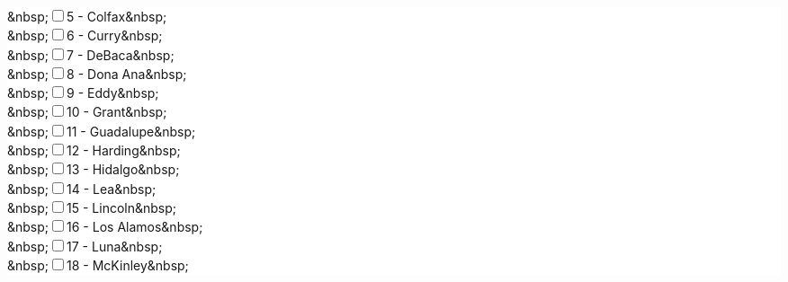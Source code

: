 <div class="choice"><label id="Q8_input_5_label"><span id="Q8_input_5_aria_status" tabindex="-1" class="visually-hidden">&amp;nbsp;</span><input type="checkbox" id="Q8_input_5" onclick="optionSelected(8)" name="Q8_input" class="problem_radio_input" correct="false" /><span class="choice">5 - Colfax</span><span id="Q8_input_5_normal_status" class="nostatus" aria-hidden="true">&amp;nbsp;</span></label></div> <div class="choice"><label id="Q8_input_6_label"><span id="Q8_input_6_aria_status" tabindex="-1" class="visually-hidden">&amp;nbsp;</span><input type="checkbox" id="Q8_input_6" onclick="optionSelected(8)" name="Q8_input" class="problem_radio_input" correct="false" /><span class="choice">6 - Curry</span><span id="Q8_input_6_normal_status" class="nostatus" aria-hidden="true">&amp;nbsp;</span></label></div> <div class="choice"><label id="Q8_input_7_label"><span id="Q8_input_7_aria_status" tabindex="-1" class="visually-hidden">&amp;nbsp;</span><input type="checkbox" id="Q8_input_7" onclick="optionSelected(8)" name="Q8_input" class="problem_radio_input" correct="false" /><span class="choice">7 - DeBaca</span><span id="Q8_input_7_normal_status" class="nostatus" aria-hidden="true">&amp;nbsp;</span></label></div> <div class="choice"><label id="Q8_input_8_label"><span id="Q8_input_8_aria_status" tabindex="-1" class="visually-hidden">&amp;nbsp;</span><input type="checkbox" id="Q8_input_8" onclick="optionSelected(8)" name="Q8_input" class="problem_radio_input" correct="false" /><span class="choice">8 - Dona Ana</span><span id="Q8_input_8_normal_status" class="nostatus" aria-hidden="true">&amp;nbsp;</span></label></div> <div class="choice"><label id="Q8_input_9_label"><span id="Q8_input_9_aria_status" tabindex="-1" class="visually-hidden">&amp;nbsp;</span><input type="checkbox" id="Q8_input_9" onclick="optionSelected(8)" name="Q8_input" class="problem_radio_input" correct="false" /><span class="choice">9 - Eddy</span><span id="Q8_input_9_normal_status" class="nostatus" aria-hidden="true">&amp;nbsp;</span></label></div> <div class="choice"><label id="Q8_input_10_label"><span id="Q8_input_10_aria_status" tabindex="-1" class="visually-hidden">&amp;nbsp;</span><input type="checkbox" id="Q8_input_10" onclick="optionSelected(8)" name="Q8_input" class="problem_radio_input" correct="false" /><span class="choice">10 - Grant</span><span id="Q8_input_10_normal_status" class="nostatus" aria-hidden="true">&amp;nbsp;</span></label></div> <div class="choice"><label id="Q8_input_11_label"><span id="Q8_input_11_aria_status" tabindex="-1" class="visually-hidden">&amp;nbsp;</span><input type="checkbox" id="Q8_input_11" onclick="optionSelected(8)" name="Q8_input" class="problem_radio_input" correct="false" /><span class="choice">11 - Guadalupe</span><span id="Q8_input_11_normal_status" class="nostatus" aria-hidden="true">&amp;nbsp;</span></label></div> <div class="choice"><label id="Q8_input_12_label"><span id="Q8_input_12_aria_status" tabindex="-1" class="visually-hidden">&amp;nbsp;</span><input type="checkbox" id="Q8_input_12" onclick="optionSelected(8)" name="Q8_input" class="problem_radio_input" correct="false" /><span class="choice">12 - Harding</span><span id="Q8_input_12_normal_status" class="nostatus" aria-hidden="true">&amp;nbsp;</span></label></div> <div class="choice"><label id="Q8_input_13_label"><span id="Q8_input_13_aria_status" tabindex="-1" class="visually-hidden">&amp;nbsp;</span><input type="checkbox" id="Q8_input_13" onclick="optionSelected(8)" name="Q8_input" class="problem_radio_input" correct="false" /><span class="choice">13 - Hidalgo</span><span id="Q8_input_13_normal_status" class="nostatus" aria-hidden="true">&amp;nbsp;</span></label></div> <div class="choice"><label id="Q8_input_14_label"><span id="Q8_input_14_aria_status" tabindex="-1" class="visually-hidden">&amp;nbsp;</span><input type="checkbox" id="Q8_input_14" onclick="optionSelected(8)" name="Q8_input" class="problem_radio_input" correct="false" /><span class="choice">14 - Lea</span><span id="Q8_input_14_normal_status" class="nostatus" aria-hidden="true">&amp;nbsp;</span></label></div> <div class="choice"><label id="Q8_input_15_label"><span id="Q8_input_15_aria_status" tabindex="-1" class="visually-hidden">&amp;nbsp;</span><input type="checkbox" id="Q8_input_15" onclick="optionSelected(8)" name="Q8_input" class="problem_radio_input" correct="false" /><span class="choice">15 - Lincoln</span><span id="Q8_input_15_normal_status" class="nostatus" aria-hidden="true">&amp;nbsp;</span></label></div> <div class="choice"><label id="Q8_input_16_label"><span id="Q8_input_16_aria_status" tabindex="-1" class="visually-hidden">&amp;nbsp;</span><input type="checkbox" id="Q8_input_16" onclick="optionSelected(8)" name="Q8_input" class="problem_radio_input" correct="false" /><span class="choice">16 - Los Alamos</span><span id="Q8_input_16_normal_status" class="nostatus" aria-hidden="true">&amp;nbsp;</span></label></div> <div class="choice"><label id="Q8_input_17_label"><span id="Q8_input_17_aria_status" tabindex="-1" class="visually-hidden">&amp;nbsp;</span><input type="checkbox" id="Q8_input_17" onclick="optionSelected(8)" name="Q8_input" class="problem_radio_input" correct="false" /><span class="choice">17 - Luna</span><span id="Q8_input_17_normal_status" class="nostatus" aria-hidden="true">&amp;nbsp;</span></label></div> <div class="choice"><label id="Q8_input_18_label"><span id="Q8_input_18_aria_status" tabindex="-1" class="visually-hidden">&amp;nbsp;</span><input type="checkbox" id="Q8_input_18" onclick="optionSelected(8)" name="Q8_input" class="problem_radio_input" correct="false" /><span class="choice">18 - McKinley</span><span id="Q8_input_18_normal_status" class="nostatus" aria-hidden="true">&amp;nbsp;</span></label></div>